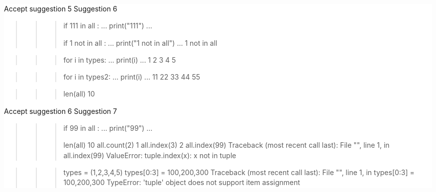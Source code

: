 Accept suggestion 5
Suggestion 6
>>> if 111 in all : 
...     print("111")
... 
>>> 
>>> if 1 not in all : 
...     print("1 not in all")
... 
1 not in all

>>> for i in types:
...     print(i)
... 
1
2
3
4
5

>>> for i in types2:
...     print(i)
... 
11
22
33
44
55


>>> len(all)
10

Accept suggestion 6
Suggestion 7
>>> if 99 in all : 
...     print("99")
... 
>>> 
>>> len(all)
10
>>> all.count(2)
1
>>> all.index(3)
2
>>> all.index(99)
Traceback (most recent call last):
  File "<python-input-57>", line 1, in <module>
    all.index(99)
ValueError: tuple.index(x): x not in tuple

>>> types = (1,2,3,4,5)
>>> types[0:3] = 100,200,300
Traceback (most recent call last):
  File "<python-input-59>", line 1, in <module>
    types[0:3] = 100,200,300
TypeError: 'tuple' object does not support item assignment
